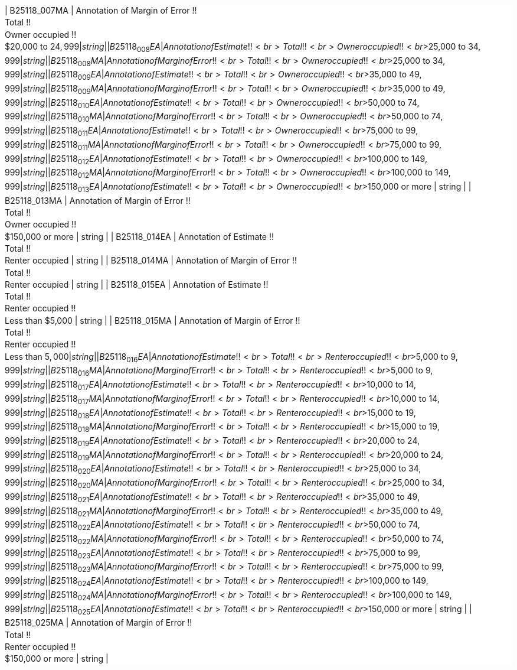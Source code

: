 | B25118_007MA | Annotation of Margin of Error !!<br>Total !!<br>Owner occupied !!<br>$20,000 to $24,999 | string |
| B25118_008EA | Annotation of Estimate !!<br>Total !!<br>Owner occupied !!<br>$25,000 to $34,999 | string |
| B25118_008MA | Annotation of Margin of Error !!<br>Total !!<br>Owner occupied !!<br>$25,000 to $34,999 | string |
| B25118_009EA | Annotation of Estimate !!<br>Total !!<br>Owner occupied !!<br>$35,000 to $49,999 | string |
| B25118_009MA | Annotation of Margin of Error !!<br>Total !!<br>Owner occupied !!<br>$35,000 to $49,999 | string |
| B25118_010EA | Annotation of Estimate !!<br>Total !!<br>Owner occupied !!<br>$50,000 to $74,999 | string |
| B25118_010MA | Annotation of Margin of Error !!<br>Total !!<br>Owner occupied !!<br>$50,000 to $74,999 | string |
| B25118_011EA | Annotation of Estimate !!<br>Total !!<br>Owner occupied !!<br>$75,000 to $99,999 | string |
| B25118_011MA | Annotation of Margin of Error !!<br>Total !!<br>Owner occupied !!<br>$75,000 to $99,999 | string |
| B25118_012EA | Annotation of Estimate !!<br>Total !!<br>Owner occupied !!<br>$100,000 to $149,999 | string |
| B25118_012MA | Annotation of Margin of Error !!<br>Total !!<br>Owner occupied !!<br>$100,000 to $149,999 | string |
| B25118_013EA | Annotation of Estimate !!<br>Total !!<br>Owner occupied !!<br>$150,000 or more | string |
| B25118_013MA | Annotation of Margin of Error !!<br>Total !!<br>Owner occupied !!<br>$150,000 or more | string |
| B25118_014EA | Annotation of Estimate !!<br>Total !!<br>Renter occupied | string |
| B25118_014MA | Annotation of Margin of Error !!<br>Total !!<br>Renter occupied | string |
| B25118_015EA | Annotation of Estimate !!<br>Total !!<br>Renter occupied !!<br>Less than $5,000 | string |
| B25118_015MA | Annotation of Margin of Error !!<br>Total !!<br>Renter occupied !!<br>Less than $5,000 | string |
| B25118_016EA | Annotation of Estimate !!<br>Total !!<br>Renter occupied !!<br>$5,000 to $9,999 | string |
| B25118_016MA | Annotation of Margin of Error !!<br>Total !!<br>Renter occupied !!<br>$5,000 to $9,999 | string |
| B25118_017EA | Annotation of Estimate !!<br>Total !!<br>Renter occupied !!<br>$10,000 to $14,999 | string |
| B25118_017MA | Annotation of Margin of Error !!<br>Total !!<br>Renter occupied !!<br>$10,000 to $14,999 | string |
| B25118_018EA | Annotation of Estimate !!<br>Total !!<br>Renter occupied !!<br>$15,000 to $19,999 | string |
| B25118_018MA | Annotation of Margin of Error !!<br>Total !!<br>Renter occupied !!<br>$15,000 to $19,999 | string |
| B25118_019EA | Annotation of Estimate !!<br>Total !!<br>Renter occupied !!<br>$20,000 to $24,999 | string |
| B25118_019MA | Annotation of Margin of Error !!<br>Total !!<br>Renter occupied !!<br>$20,000 to $24,999 | string |
| B25118_020EA | Annotation of Estimate !!<br>Total !!<br>Renter occupied !!<br>$25,000 to $34,999 | string |
| B25118_020MA | Annotation of Margin of Error !!<br>Total !!<br>Renter occupied !!<br>$25,000 to $34,999 | string |
| B25118_021EA | Annotation of Estimate !!<br>Total !!<br>Renter occupied !!<br>$35,000 to $49,999 | string |
| B25118_021MA | Annotation of Margin of Error !!<br>Total !!<br>Renter occupied !!<br>$35,000 to $49,999 | string |
| B25118_022EA | Annotation of Estimate !!<br>Total !!<br>Renter occupied !!<br>$50,000 to $74,999 | string |
| B25118_022MA | Annotation of Margin of Error !!<br>Total !!<br>Renter occupied !!<br>$50,000 to $74,999 | string |
| B25118_023EA | Annotation of Estimate !!<br>Total !!<br>Renter occupied !!<br>$75,000 to $99,999 | string |
| B25118_023MA | Annotation of Margin of Error !!<br>Total !!<br>Renter occupied !!<br>$75,000 to $99,999 | string |
| B25118_024EA | Annotation of Estimate !!<br>Total !!<br>Renter occupied !!<br>$100,000 to $149,999 | string |
| B25118_024MA | Annotation of Margin of Error !!<br>Total !!<br>Renter occupied !!<br>$100,000 to $149,999 | string |
| B25118_025EA | Annotation of Estimate !!<br>Total !!<br>Renter occupied !!<br>$150,000 or more | string |
| B25118_025MA | Annotation of Margin of Error !!<br>Total !!<br>Renter occupied !!<br>$150,000 or more | string |

